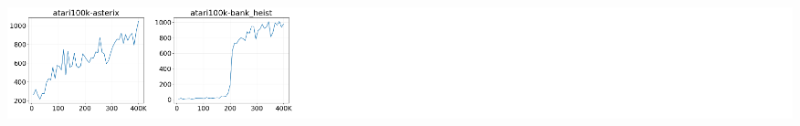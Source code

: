 <img src="media/atari100k/atari100k-asterix.png" width="18%"/> <img src="media/atari100k/atari100k-bank_heist.png" width="18%"/> 
